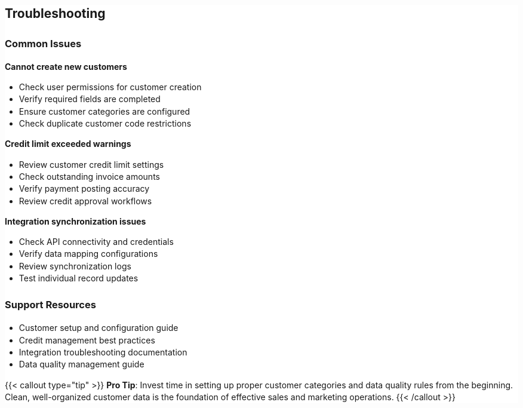 ## Troubleshooting

### Common Issues
**Cannot create new customers**
- Check user permissions for customer creation
- Verify required fields are completed
- Ensure customer categories are configured
- Check duplicate customer code restrictions

**Credit limit exceeded warnings**
- Review customer credit limit settings
- Check outstanding invoice amounts
- Verify payment posting accuracy
- Review credit approval workflows

**Integration synchronization issues**
- Check API connectivity and credentials
- Verify data mapping configurations
- Review synchronization logs
- Test individual record updates

### Support Resources
- Customer setup and configuration guide
- Credit management best practices
- Integration troubleshooting documentation
- Data quality management guide

{{< callout type="tip" >}}
**Pro Tip**: Invest time in setting up proper customer categories and data quality rules from the beginning. Clean, well-organized customer data is the foundation of effective sales and marketing operations.
{{< /callout >}}